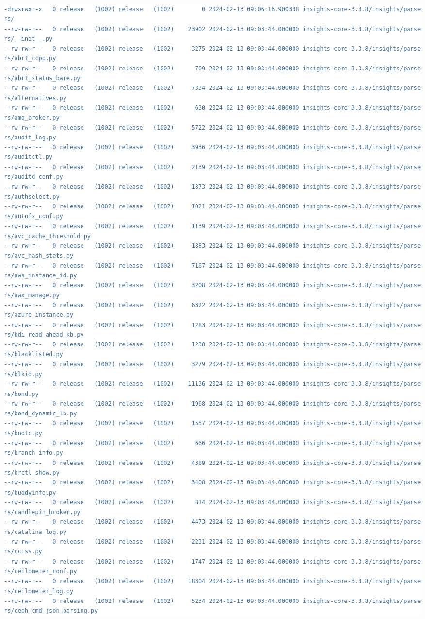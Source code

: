 ```diff
-drwxrwxr-x   0 release   (1002) release   (1002)        0 2024-02-13 09:06:16.900338 insights-core-3.3.8/insights/parsers/
--rw-rw-r--   0 release   (1002) release   (1002)    23902 2024-02-13 09:03:44.000000 insights-core-3.3.8/insights/parsers/__init__.py
--rw-rw-r--   0 release   (1002) release   (1002)     3275 2024-02-13 09:03:44.000000 insights-core-3.3.8/insights/parsers/abrt_ccpp.py
--rw-rw-r--   0 release   (1002) release   (1002)      709 2024-02-13 09:03:44.000000 insights-core-3.3.8/insights/parsers/abrt_status_bare.py
--rw-rw-r--   0 release   (1002) release   (1002)     7334 2024-02-13 09:03:44.000000 insights-core-3.3.8/insights/parsers/alternatives.py
--rw-rw-r--   0 release   (1002) release   (1002)      630 2024-02-13 09:03:44.000000 insights-core-3.3.8/insights/parsers/amq_broker.py
--rw-rw-r--   0 release   (1002) release   (1002)     5722 2024-02-13 09:03:44.000000 insights-core-3.3.8/insights/parsers/audit_log.py
--rw-rw-r--   0 release   (1002) release   (1002)     3936 2024-02-13 09:03:44.000000 insights-core-3.3.8/insights/parsers/auditctl.py
--rw-rw-r--   0 release   (1002) release   (1002)     2139 2024-02-13 09:03:44.000000 insights-core-3.3.8/insights/parsers/auditd_conf.py
--rw-rw-r--   0 release   (1002) release   (1002)     1873 2024-02-13 09:03:44.000000 insights-core-3.3.8/insights/parsers/authselect.py
--rw-rw-r--   0 release   (1002) release   (1002)     1021 2024-02-13 09:03:44.000000 insights-core-3.3.8/insights/parsers/autofs_conf.py
--rw-rw-r--   0 release   (1002) release   (1002)     1139 2024-02-13 09:03:44.000000 insights-core-3.3.8/insights/parsers/avc_cache_threshold.py
--rw-rw-r--   0 release   (1002) release   (1002)     1883 2024-02-13 09:03:44.000000 insights-core-3.3.8/insights/parsers/avc_hash_stats.py
--rw-rw-r--   0 release   (1002) release   (1002)     7167 2024-02-13 09:03:44.000000 insights-core-3.3.8/insights/parsers/aws_instance_id.py
--rw-rw-r--   0 release   (1002) release   (1002)     3208 2024-02-13 09:03:44.000000 insights-core-3.3.8/insights/parsers/awx_manage.py
--rw-rw-r--   0 release   (1002) release   (1002)     6322 2024-02-13 09:03:44.000000 insights-core-3.3.8/insights/parsers/azure_instance.py
--rw-rw-r--   0 release   (1002) release   (1002)     1283 2024-02-13 09:03:44.000000 insights-core-3.3.8/insights/parsers/bdi_read_ahead_kb.py
--rw-rw-r--   0 release   (1002) release   (1002)     1238 2024-02-13 09:03:44.000000 insights-core-3.3.8/insights/parsers/blacklisted.py
--rw-rw-r--   0 release   (1002) release   (1002)     3279 2024-02-13 09:03:44.000000 insights-core-3.3.8/insights/parsers/blkid.py
--rw-rw-r--   0 release   (1002) release   (1002)    11136 2024-02-13 09:03:44.000000 insights-core-3.3.8/insights/parsers/bond.py
--rw-rw-r--   0 release   (1002) release   (1002)     1968 2024-02-13 09:03:44.000000 insights-core-3.3.8/insights/parsers/bond_dynamic_lb.py
--rw-rw-r--   0 release   (1002) release   (1002)     1557 2024-02-13 09:03:44.000000 insights-core-3.3.8/insights/parsers/bootc.py
--rw-rw-r--   0 release   (1002) release   (1002)      666 2024-02-13 09:03:44.000000 insights-core-3.3.8/insights/parsers/branch_info.py
--rw-rw-r--   0 release   (1002) release   (1002)     4389 2024-02-13 09:03:44.000000 insights-core-3.3.8/insights/parsers/brctl_show.py
--rw-rw-r--   0 release   (1002) release   (1002)     3408 2024-02-13 09:03:44.000000 insights-core-3.3.8/insights/parsers/buddyinfo.py
--rw-rw-r--   0 release   (1002) release   (1002)      814 2024-02-13 09:03:44.000000 insights-core-3.3.8/insights/parsers/candlepin_broker.py
--rw-rw-r--   0 release   (1002) release   (1002)     4473 2024-02-13 09:03:44.000000 insights-core-3.3.8/insights/parsers/catalina_log.py
--rw-rw-r--   0 release   (1002) release   (1002)     2231 2024-02-13 09:03:44.000000 insights-core-3.3.8/insights/parsers/cciss.py
--rw-rw-r--   0 release   (1002) release   (1002)     1747 2024-02-13 09:03:44.000000 insights-core-3.3.8/insights/parsers/ceilometer_conf.py
--rw-rw-r--   0 release   (1002) release   (1002)    18304 2024-02-13 09:03:44.000000 insights-core-3.3.8/insights/parsers/ceilometer_log.py
--rw-rw-r--   0 release   (1002) release   (1002)     5234 2024-02-13 09:03:44.000000 insights-core-3.3.8/insights/parsers/ceph_cmd_json_parsing.py
```